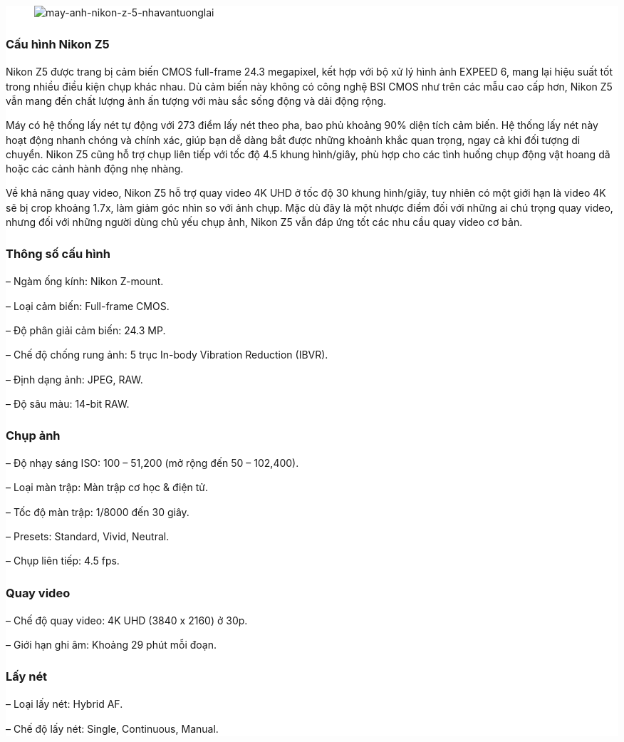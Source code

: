 <figure><img src="https://data.nhavantuonglai.com/image/article/may-anh-nikon-z-5-05.jpg" alt="may-anh-nikon-z-5-nhavantuonglai" title="may-anh-nikon-z-5-nhavantuonglai" height=100% width=100%><figcaption><p></p></figcaption></figure>

### Cấu hình Nikon Z5

Nikon Z5 được trang bị cảm biến CMOS full-frame 24.3 megapixel, kết hợp với bộ xử lý hình ảnh EXPEED 6, mang lại hiệu suất tốt trong nhiều điều kiện chụp khác nhau. Dù cảm biến này không có công nghệ BSI CMOS như trên các mẫu cao cấp hơn, Nikon Z5 vẫn mang đến chất lượng ảnh ấn tượng với màu sắc sống động và dải động rộng.

Máy có hệ thống lấy nét tự động với 273 điểm lấy nét theo pha, bao phủ khoảng 90% diện tích cảm biến. Hệ thống lấy nét này hoạt động nhanh chóng và chính xác, giúp bạn dễ dàng bắt được những khoảnh khắc quan trọng, ngay cả khi đối tượng di chuyển. Nikon Z5 cũng hỗ trợ chụp liên tiếp với tốc độ 4.5 khung hình/giây, phù hợp cho các tình huống chụp động vật hoang dã hoặc các cảnh hành động nhẹ nhàng.

Về khả năng quay video, Nikon Z5 hỗ trợ quay video 4K UHD ở tốc độ 30 khung hình/giây, tuy nhiên có một giới hạn là video 4K sẽ bị crop khoảng 1.7x, làm giảm góc nhìn so với ảnh chụp. Mặc dù đây là một nhược điểm đối với những ai chú trọng quay video, nhưng đối với những người dùng chủ yếu chụp ảnh, Nikon Z5 vẫn đáp ứng tốt các nhu cầu quay video cơ bản.

### Thông số cấu hình

– Ngàm ống kính: Nikon Z-mount.

– Loại cảm biến: Full-frame CMOS.

– Độ phân giải cảm biến: 24.3 MP.

– Chế độ chống rung ảnh: 5 trục In-body Vibration Reduction (IBVR).

– Định dạng ảnh: JPEG, RAW.

– Độ sâu màu: 14-bit RAW.

### Chụp ảnh

– Độ nhạy sáng ISO: 100 – 51,200 (mở rộng đến 50 – 102,400).

– Loại màn trập: Màn trập cơ học & điện tử.

– Tốc độ màn trập: 1/8000 đến 30 giây.

– Presets: Standard, Vivid, Neutral.

– Chụp liên tiếp: 4.5 fps.

### Quay video

– Chế độ quay video: 4K UHD (3840 x 2160) ở 30p.

– Giới hạn ghi âm: Khoảng 29 phút mỗi đoạn.

### Lấy nét

– Loại lấy nét: Hybrid AF.

– Chế độ lấy nét: Single, Continuous, Manual.
